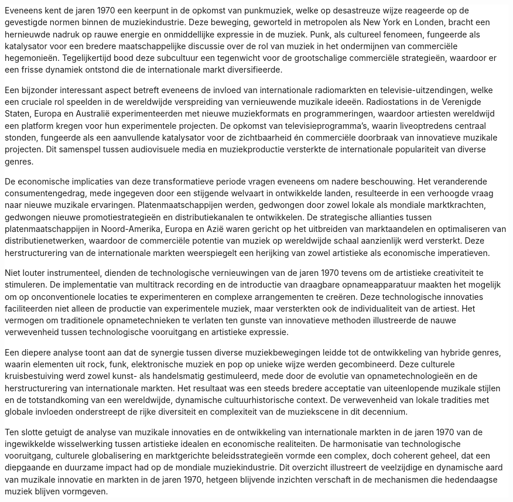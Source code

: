 Eveneens kent de jaren 1970 een keerpunt in de opkomst van punkmuziek, welke op desastreuze wijze
reageerde op de gevestigde normen binnen de muziekindustrie. Deze beweging, geworteld in metropolen
als New York en Londen, bracht een hernieuwde nadruk op rauwe energie en onmiddellijke expressie in
de muziek. Punk, als cultureel fenomeen, fungeerde als katalysator voor een bredere maatschappelijke
discussie over de rol van muziek in het ondermijnen van commerciële hegemonieën. Tegelijkertijd bood
deze subcultuur een tegenwicht voor de grootschalige commerciële strategieën, waardoor er een frisse
dynamiek ontstond die de internationale markt diversifieerde.

Een bijzonder interessant aspect betreft eveneens de invloed van internationale radiomarkten en
televisie-uitzendingen, welke een cruciale rol speelden in de wereldwijde verspreiding van
vernieuwende muzikale ideeën. Radiostations in de Verenigde Staten, Europa en Australië
experimenteerden met nieuwe muziekformats en programmeringen, waardoor artiesten wereldwijd een
platform kregen voor hun experimentele projecten. De opkomst van televisieprogramma’s, waarin
liveoptredens centraal stonden, fungeerde als een aanvullende katalysator voor de zichtbaarheid én
commerciële doorbraak van innovatieve muzikale projecten. Dit samenspel tussen audiovisuele media en
muziekproductie versterkte de internationale populariteit van diverse genres.

De economische implicaties van deze transformatieve periode vragen eveneens om nadere beschouwing.
Het veranderende consumentengedrag, mede ingegeven door een stijgende welvaart in ontwikkelde
landen, resulteerde in een verhoogde vraag naar nieuwe muzikale ervaringen. Platenmaatschappijen
werden, gedwongen door zowel lokale als mondiale marktkrachten, gedwongen nieuwe promotiestrategieën
en distributiekanalen te ontwikkelen. De strategische allianties tussen platenmaatschappijen in
Noord-Amerika, Europa en Azië waren gericht op het uitbreiden van marktaandelen en optimaliseren van
distributienetwerken, waardoor de commerciële potentie van muziek op wereldwijde schaal aanzienlijk
werd versterkt. Deze herstructurering van de internationale markten weerspiegelt een herijking van
zowel artistieke als economische imperatieven.

Niet louter instrumenteel, dienden de technologische vernieuwingen van de jaren 1970 tevens om de
artistieke creativiteit te stimuleren. De implementatie van multitrack recording en de introductie
van draagbare opnameapparatuur maakten het mogelijk om op onconventionele locaties te experimenteren
en complexe arrangementen te creëren. Deze technologische innovaties faciliteerden niet alleen de
productie van experimentele muziek, maar versterkten ook de individualiteit van de artiest. Het
vermogen om traditionele opnametechnieken te verlaten ten gunste van innovatieve methoden
illustreerde de nauwe verwevenheid tussen technologische vooruitgang en artistieke expressie.

Een diepere analyse toont aan dat de synergie tussen diverse muziekbewegingen leidde tot de
ontwikkeling van hybride genres, waarin elementen uit rock, funk, elektronische muziek en pop op
unieke wijze werden gecombineerd. Deze culturele kruisbestuiving werd zowel kunst- als handelsmatig
gestimuleerd, mede door de evolutie van opnametechnologieën en de herstructurering van
internationale markten. Het resultaat was een steeds bredere acceptatie van uiteenlopende muzikale
stijlen en de totstandkoming van een wereldwijde, dynamische cultuurhistorische context. De
verwevenheid van lokale tradities met globale invloeden onderstreept de rijke diversiteit en
complexiteit van de muziekscene in dit decennium.

Ten slotte getuigt de analyse van muzikale innovaties en de ontwikkeling van internationale markten
in de jaren 1970 van de ingewikkelde wisselwerking tussen artistieke idealen en economische
realiteiten. De harmonisatie van technologische vooruitgang, culturele globalisering en
marktgerichte beleidsstrategieën vormde een complex, doch coherent geheel, dat een diepgaande en
duurzame impact had op de mondiale muziekindustrie. Dit overzicht illustreert de veelzijdige en
dynamische aard van muzikale innovatie en markten in de jaren 1970, hetgeen blijvende inzichten
verschaft in de mechanismen die hedendaagse muziek blijven vormgeven.
